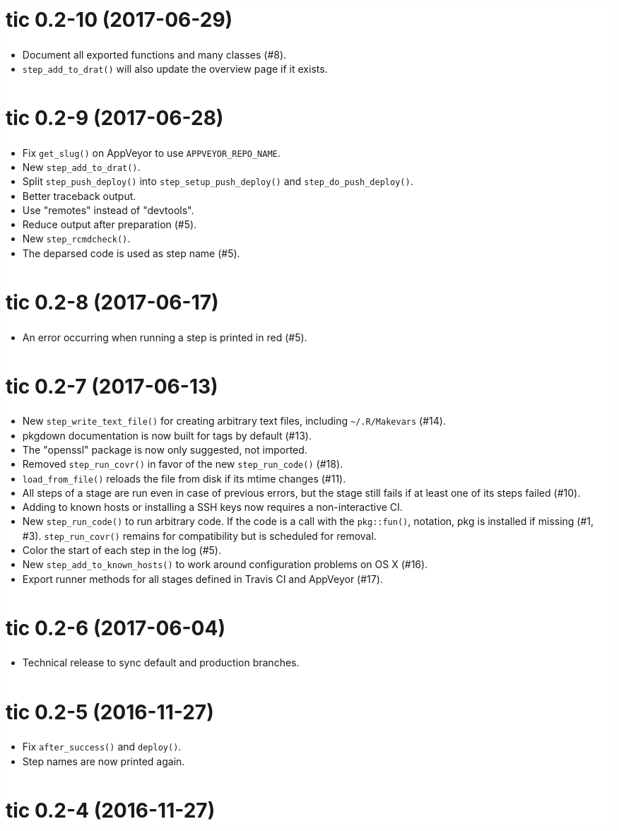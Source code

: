 # tic 0.2-10 (2017-06-29)

- Document all exported functions and many classes (#8).
- `step_add_to_drat()` will also update the overview page if it exists.

# tic 0.2-9 (2017-06-28)

- Fix `get_slug()` on AppVeyor to use `APPVEYOR_REPO_NAME`.
- New `step_add_to_drat()`.
- Split `step_push_deploy()` into `step_setup_push_deploy()` and `step_do_push_deploy()`.
- Better traceback output.
- Use "remotes" instead of "devtools".
- Reduce output after preparation (#5).
- New `step_rcmdcheck()`.
- The deparsed code is used as step name (#5).

# tic 0.2-8 (2017-06-17)

- An error occurring when running a step is printed in red (#5).

# tic 0.2-7 (2017-06-13)

- New `step_write_text_file()` for creating arbitrary text files, including `~/.R/Makevars` (#14).
- pkgdown documentation is now built for tags by default (#13).
- The "openssl" package is now only suggested, not imported.
- Removed `step_run_covr()` in favor of the new `step_run_code()` (#18).
- `load_from_file()` reloads the file from disk if its mtime changes (#11).
- All steps of a stage are run even in case of previous errors, but the stage still fails if at least one of its steps failed (#10).
- Adding to known hosts or installing a SSH keys now requires a non-interactive CI.
- New `step_run_code()` to run arbitrary code. If the code is a call with the `pkg::fun()`, notation, pkg is installed if missing (#1, #3). `step_run_covr()` remains for compatibility but is scheduled for removal.
- Color the start of each step in the log (#5).
- New `step_add_to_known_hosts()` to work around configuration problems on OS X (#16).
- Export runner methods for all stages defined in Travis CI and AppVeyor (#17).

# tic 0.2-6 (2017-06-04)

- Technical release to sync default and production branches.

# tic 0.2-5 (2016-11-27)

- Fix `after_success()` and `deploy()`.
- Step names are now printed again.

# tic 0.2-4 (2016-11-27)
